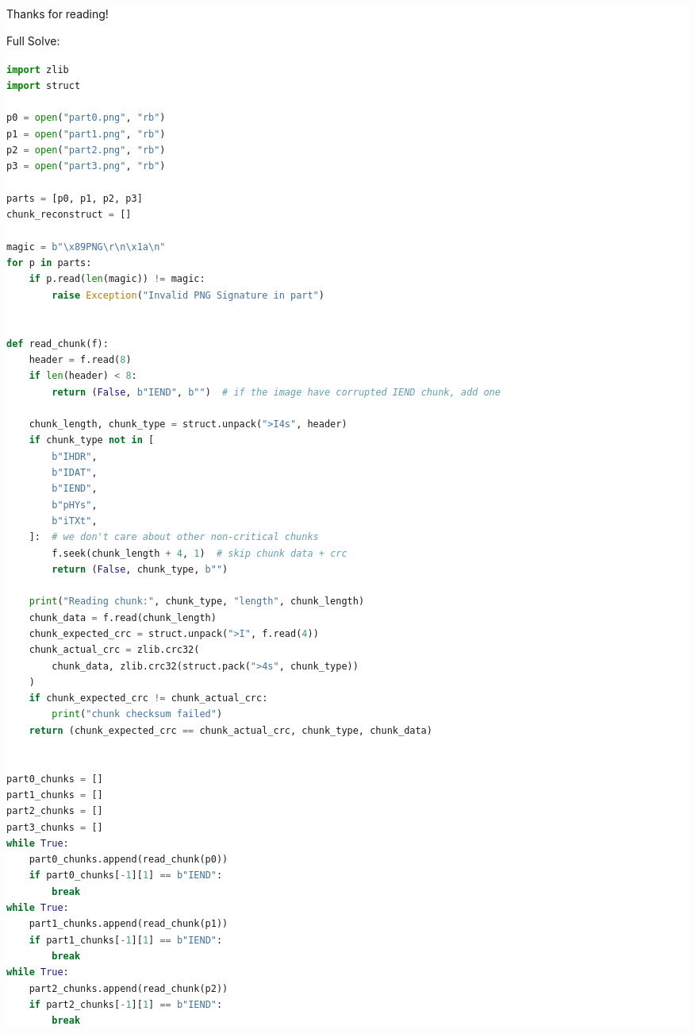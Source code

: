Thanks for reading!

Full Solve:
```py
import zlib
import struct

p0 = open("part0.png", "rb")
p1 = open("part1.png", "rb")
p2 = open("part2.png", "rb")
p3 = open("part3.png", "rb")

parts = [p0, p1, p2, p3]
chunk_reconstruct = []

magic = b"\x89PNG\r\n\x1a\n"
for p in parts:
    if p.read(len(magic)) != magic:
        raise Exception("Invalid PNG Signature in part")


def read_chunk(f):
    header = f.read(8)
    if len(header) < 8:
        return (False, b"IEND", b"")  # if the image have corrupted IEND chunk, add one
    
    chunk_length, chunk_type = struct.unpack(">I4s", header)
    if chunk_type not in [
        b"IHDR",
        b"IDAT",
        b"IEND",
        b"pHYs",
        b"iTXt",
    ]:  # we don't care about other non-critical chunks
        f.seek(chunk_length + 4, 1)  # skip chunk data + crc
        return (False, chunk_type, b"")
    
    print("Reading chunk:", chunk_type, "length", chunk_length)
    chunk_data = f.read(chunk_length)
    chunk_expected_crc = struct.unpack(">I", f.read(4))
    chunk_actual_crc = zlib.crc32(
        chunk_data, zlib.crc32(struct.pack(">4s", chunk_type))
    )
    if chunk_expected_crc != chunk_actual_crc:
        print("chunk checksum failed")
    return (chunk_expected_crc == chunk_actual_crc, chunk_type, chunk_data)


part0_chunks = []
part1_chunks = []
part2_chunks = []
part3_chunks = []
while True:
    part0_chunks.append(read_chunk(p0))
    if part0_chunks[-1][1] == b"IEND":
        break
while True:
    part1_chunks.append(read_chunk(p1))
    if part1_chunks[-1][1] == b"IEND":
        break
while True:
    part2_chunks.append(read_chunk(p2))
    if part2_chunks[-1][1] == b"IEND":
        break
```